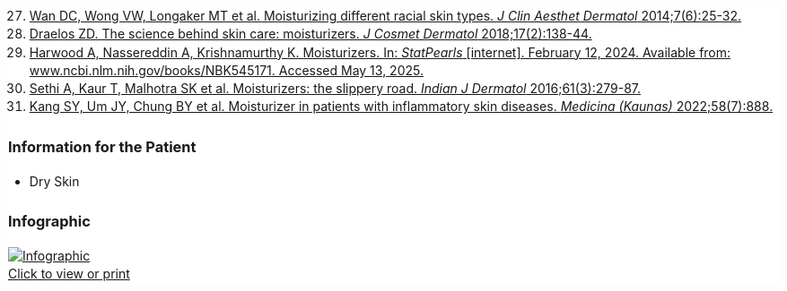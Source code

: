27. [Wan DC, Wong VW, Longaker MT et al. Moisturizing different racial skin types. *J Clin Aesthet Dermatol* 2014;7(6):25-32.](http://www.ncbi.nlm.nih.gov/pubmed/25013536)
28. [Draelos ZD. The science behind skin care: moisturizers. *J Cosmet Dermatol* 2018;17(2):138-44.](https://pubmed.ncbi.nlm.nih.gov/29319217)
29. [Harwood A, Nassereddin A, Krishnamurthy K. Moisturizers. In: *StatPearls* [internet]. February 12, 2024. Available from: www.ncbi.nlm.nih.gov/books/NBK545171. Accessed May 13, 2025.](https://www.ncbi.nlm.nih.gov/books/NBK545171)
30. [Sethi A, Kaur T, Malhotra SK et al. Moisturizers: the slippery road. *Indian J Dermatol* 2016;61(3):279-87.](https://www.ncbi.nlm.nih.gov/pmc/articles/PMC4885180/)
31. [Kang SY, Um JY, Chung BY et al. Moisturizer in patients with inflammatory skin diseases. *Medicina (Kaunas)* 2022;58(7):888.](https://pubmed.ncbi.nlm.nih.gov/35888607/)

### Information for the Patient

- Dry Skin

### Infographic

[![](images/infographic_dryskin_en.jpg "Infographic")  
Click to view or print](https://www.pharmacists.ca/cpha-ca/function/utilities/pdf-server.cfm?thefile=/Infographic/infographic_dryskin_en.pdf?d39e1758)